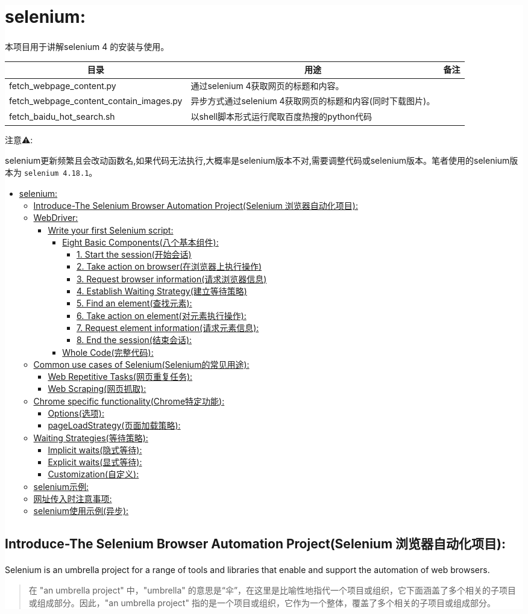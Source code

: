 # selenium:

本项目用于讲解selenium 4 的安装与使用。<br>

目录                                     |用途                                                 |备注
----------------------------------------|----------------------------------------------------|---
fetch_webpage_content.py                | 通过selenium 4获取网页的标题和内容。                    | 
fetch_webpage_content_contain_images.py | 异步方式通过selenium 4获取网页的标题和内容(同时下载图片)。 | 
fetch_baidu_hot_search.sh               | 以shell脚本形式运行爬取百度热搜的python代码              | 

注意⚠️:<br>

selenium更新频繁且会改动函数名,如果代码无法执行,大概率是selenium版本不对,需要调整代码或selenium版本。笔者使用的selenium版本为 `selenium 4.18.1`。<br>

- [selenium:](#selenium)
  - [Introduce-The Selenium Browser Automation Project(Selenium 浏览器自动化项目):](#introduce-the-selenium-browser-automation-projectselenium-浏览器自动化项目)
  - [WebDriver:](#webdriver)
    - [Write your first Selenium script:](#write-your-first-selenium-script)
      - [Eight Basic Components(八个基本组件):](#eight-basic-components八个基本组件)
        - [1. Start the session(开始会话)](#1-start-the-session开始会话)
        - [2. Take action on browser(在浏览器上执行操作)](#2-take-action-on-browser在浏览器上执行操作)
        - [3. Request browser information(请求浏览器信息)](#3-request-browser-information请求浏览器信息)
        - [4. Establish Waiting Strategy(建立等待策略)](#4-establish-waiting-strategy建立等待策略)
        - [5. Find an element(查找元素):](#5-find-an-element查找元素)
        - [6. Take action on element(对元素执行操作):](#6-take-action-on-element对元素执行操作)
        - [7. Request element information(请求元素信息):](#7-request-element-information请求元素信息)
        - [8. End the session(结束会话):](#8-end-the-session结束会话)
      - [Whole Code(完整代码):](#whole-code完整代码)
  - [Common use cases of Selenium(Selenium的常见用途):](#common-use-cases-of-seleniumselenium的常见用途)
    - [Web Repetitive Tasks(网页重复任务):](#web-repetitive-tasks网页重复任务)
    - [Web Scraping(网页抓取):](#web-scraping网页抓取)
  - [Chrome specific functionality(Chrome特定功能):](#chrome-specific-functionalitychrome特定功能)
    - [Options(选项):](#options选项)
    - [pageLoadStrategy(页面加载策略):](#pageloadstrategy页面加载策略)
  - [Waiting Strategies(等待策略):](#waiting-strategies等待策略)
    - [Implicit waits(隐式等待):](#implicit-waits隐式等待)
    - [Explicit waits(显式等待):](#explicit-waits显式等待)
    - [Customization(自定义):](#customization自定义)
  - [selenium示例:](#selenium示例)
  - [网址传入时注意事项:](#网址传入时注意事项)
  - [selenium使用示例(异步):](#selenium使用示例异步)

## Introduce-The Selenium Browser Automation Project(Selenium 浏览器自动化项目):

Selenium is an umbrella project for a range of tools and libraries that enable and support the automation of web browsers.<br>

> 在 "an umbrella project" 中，"umbrella" 的意思是“伞”，在这里是比喻性地指代一个项目或组织，它下面涵盖了多个相关的子项目或组成部分。因此，"an umbrella project" 指的是一个项目或组织，它作为一个整体，覆盖了多个相关的子项目或组成部分。
